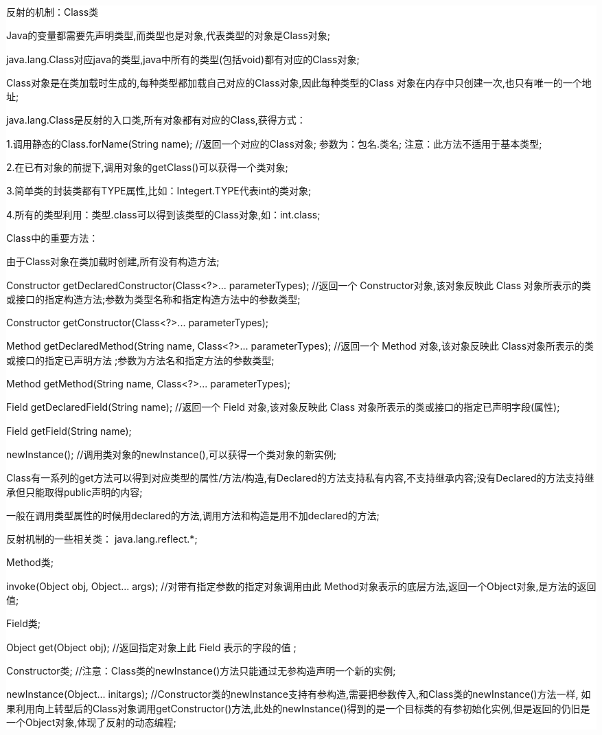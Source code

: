 
反射的机制：Class类

Java的变量都需要先声明类型,而类型也是对象,代表类型的对象是Class对象;

java.lang.Class对应java的类型,java中所有的类型(包括void)都有对应的Class对象;

Class对象是在类加载时生成的,每种类型都加载自己对应的Class对象,因此每种类型的Class
对象在内存中只创建一次,也只有唯一的一个地址;


java.lang.Class是反射的入口类,所有对象都有对应的Class,获得方式：

1.调用静态的Class.forName(String name); //返回一个对应的Class对象; 参数为：包名.类名;  注意：此方法不适用于基本类型;

2.在已有对象的前提下,调用对象的getClass()可以获得一个类对象;

3.简单类的封装类都有TYPE属性,比如：Integert.TYPE代表int的类对象;

4.所有的类型利用：类型.class可以得到该类型的Class对象,如：int.class;


Class中的重要方法：

由于Class对象在类加载时创建,所有没有构造方法;

Constructor<T> getDeclaredConstructor(Class<?>... parameterTypes); //返回一个 Constructor对象,该对象反映此 Class 对象所表示的类或接口的指定构造方法;参数为类型名称和指定构造方法中的参数类型;

Constructor<T> getConstructor(Class<?>... parameterTypes);
        
          
Method getDeclaredMethod(String name, Class<?>... parameterTypes); //返回一个 Method 对象,该对象反映此 Class对象所表示的类或接口的指定已声明方法 ;参数为方法名和指定方法的参数类型;
    
Method getMethod(String name, Class<?>... parameterTypes);


Field getDeclaredField(String name); //返回一个 Field 对象,该对象反映此 Class 对象所表示的类或接口的指定已声明字段(属性); 
             
Field getField(String name); 


newInstance();  //调用类对象的newInstance(),可以获得一个类对象的新实例;
          

Class有一系列的get方法可以得到对应类型的属性/方法/构造,有Declared的方法支持私有内容,不支持继承内容;没有Declared的方法支持继承但只能取得public声明的内容;

一般在调用类型属性的时候用declared的方法,调用方法和构造是用不加declared的方法;


反射机制的一些相关类：
java.lang.reflect.*;

Method类;

invoke(Object obj, Object... args);  //对带有指定参数的指定对象调用由此 Method对象表示的底层方法,返回一个Object对象,是方法的返回值;
          
          
Field类;

Object get(Object obj);  //返回指定对象上此 Field 表示的字段的值 ;

          
Constructor类;  //注意：Class类的newInstance()方法只能通过无参构造声明一个新的实例;

newInstance(Object... initargs); //Constructor类的newInstance支持有参构造,需要把参数传入,和Class类的newInstance()方法一样,
如果利用向上转型后的Class对象调用getConstructor()方法,此处的newInstance()得到的是一个目标类的有参初始化实例,但是返回的仍旧是一个Object对象,体现了反射的动态编程;
